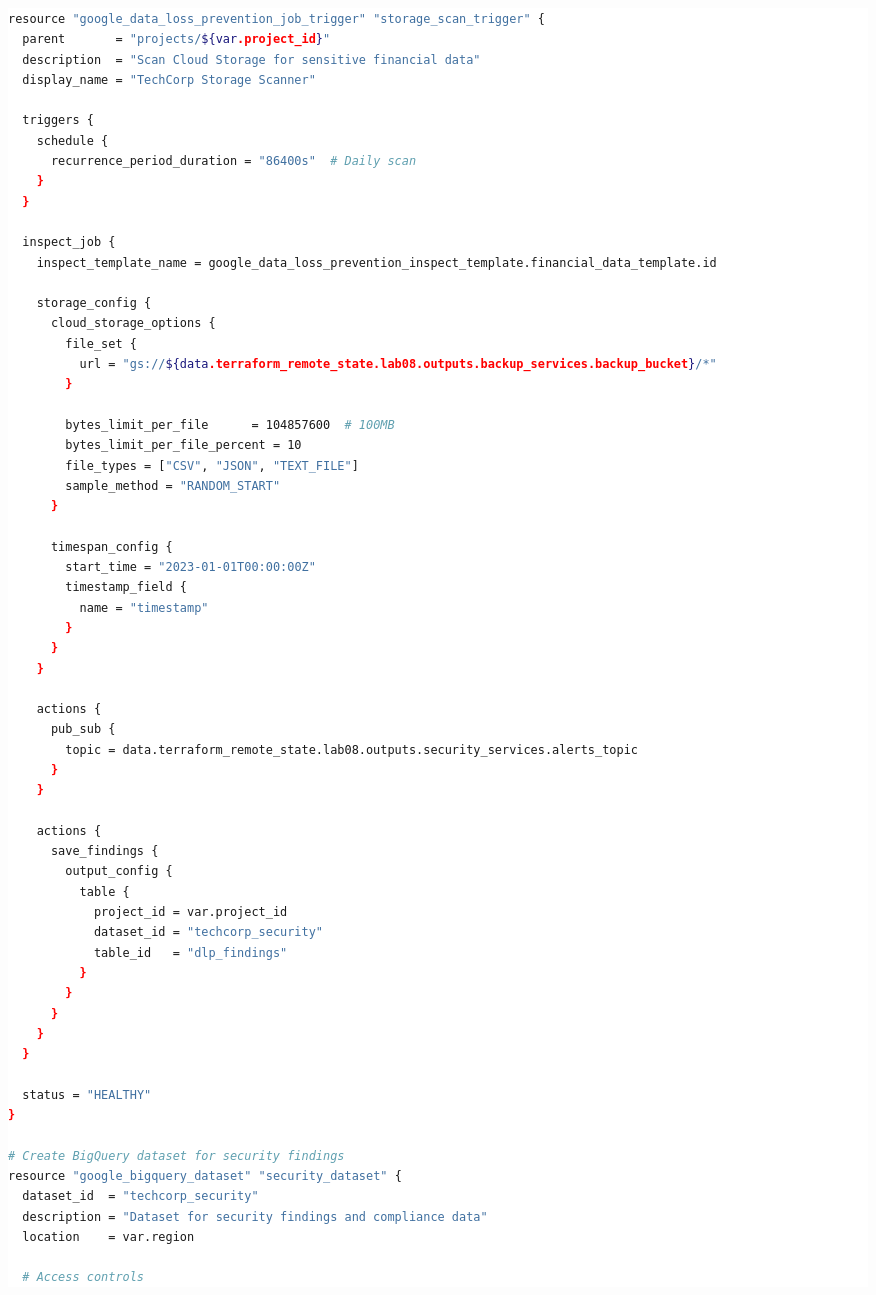 ```bash
resource "google_data_loss_prevention_job_trigger" "storage_scan_trigger" {
  parent       = "projects/${var.project_id}"
  description  = "Scan Cloud Storage for sensitive financial data"
  display_name = "TechCorp Storage Scanner"
  
  triggers {
    schedule {
      recurrence_period_duration = "86400s"  # Daily scan
    }
  }
  
  inspect_job {
    inspect_template_name = google_data_loss_prevention_inspect_template.financial_data_template.id
    
    storage_config {
      cloud_storage_options {
        file_set {
          url = "gs://${data.terraform_remote_state.lab08.outputs.backup_services.backup_bucket}/*"
        }
        
        bytes_limit_per_file      = 104857600  # 100MB
        bytes_limit_per_file_percent = 10
        file_types = ["CSV", "JSON", "TEXT_FILE"]
        sample_method = "RANDOM_START"
      }
      
      timespan_config {
        start_time = "2023-01-01T00:00:00Z"
        timestamp_field {
          name = "timestamp"
        }
      }
    }
    
    actions {
      pub_sub {
        topic = data.terraform_remote_state.lab08.outputs.security_services.alerts_topic
      }
    }
    
    actions {
      save_findings {
        output_config {
          table {
            project_id = var.project_id
            dataset_id = "techcorp_security"
            table_id   = "dlp_findings"
          }
        }
      }
    }
  }
  
  status = "HEALTHY"
}

# Create BigQuery dataset for security findings
resource "google_bigquery_dataset" "security_dataset" {
  dataset_id  = "techcorp_security"
  description = "Dataset for security findings and compliance data"
  location    = var.region
  
  # Access controls
```
